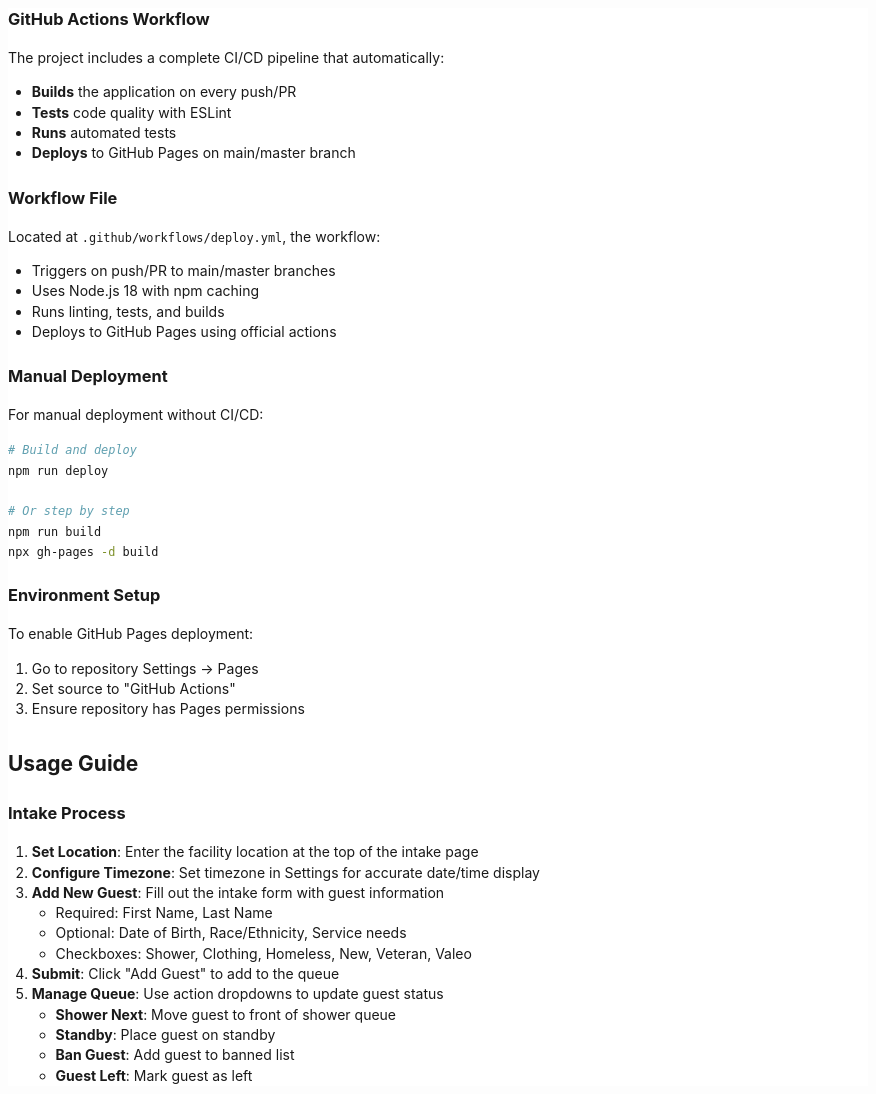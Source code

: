 ### GitHub Actions Workflow

The project includes a complete CI/CD pipeline that automatically:

- **Builds** the application on every push/PR
- **Tests** code quality with ESLint
- **Runs** automated tests
- **Deploys** to GitHub Pages on main/master branch

### Workflow File

Located at `.github/workflows/deploy.yml`, the workflow:
- Triggers on push/PR to main/master branches
- Uses Node.js 18 with npm caching
- Runs linting, tests, and builds
- Deploys to GitHub Pages using official actions

### Manual Deployment

For manual deployment without CI/CD:

```bash
# Build and deploy
npm run deploy

# Or step by step
npm run build
npx gh-pages -d build
```

### Environment Setup

To enable GitHub Pages deployment:
1. Go to repository Settings → Pages
2. Set source to "GitHub Actions"
3. Ensure repository has Pages permissions

## Usage Guide

### Intake Process

1. **Set Location**: Enter the facility location at the top of the intake page
2. **Configure Timezone**: Set timezone in Settings for accurate date/time display
3. **Add New Guest**: Fill out the intake form with guest information
   - Required: First Name, Last Name
   - Optional: Date of Birth, Race/Ethnicity, Service needs
   - Checkboxes: Shower, Clothing, Homeless, New, Veteran, Valeo
4. **Submit**: Click "Add Guest" to add to the queue
5. **Manage Queue**: Use action dropdowns to update guest status
   - **Shower Next**: Move guest to front of shower queue
   - **Standby**: Place guest on standby
   - **Ban Guest**: Add guest to banned list
   - **Guest Left**: Mark guest as left
